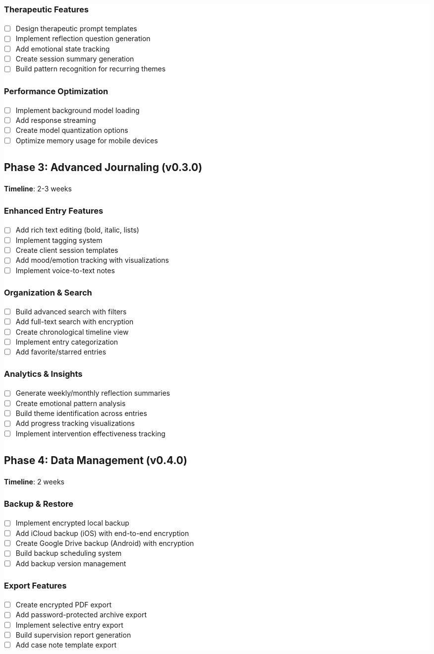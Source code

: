 ### Therapeutic Features
- [ ] Design therapeutic prompt templates
- [ ] Implement reflection question generation
- [ ] Add emotional state tracking
- [ ] Create session summary generation
- [ ] Build pattern recognition for recurring themes

### Performance Optimization
- [ ] Implement background model loading
- [ ] Add response streaming
- [ ] Create model quantization options
- [ ] Optimize memory usage for mobile devices

## Phase 3: Advanced Journaling (v0.3.0)
**Timeline**: 2-3 weeks

### Enhanced Entry Features
- [ ] Add rich text editing (bold, italic, lists)
- [ ] Implement tagging system
- [ ] Create client session templates
- [ ] Add mood/emotion tracking with visualizations
- [ ] Implement voice-to-text notes

### Organization & Search
- [ ] Build advanced search with filters
- [ ] Add full-text search with encryption
- [ ] Create chronological timeline view
- [ ] Implement entry categorization
- [ ] Add favorite/starred entries

### Analytics & Insights
- [ ] Generate weekly/monthly reflection summaries
- [ ] Create emotional pattern analysis
- [ ] Build theme identification across entries
- [ ] Add progress tracking visualizations
- [ ] Implement intervention effectiveness tracking

## Phase 4: Data Management (v0.4.0)
**Timeline**: 2 weeks

### Backup & Restore
- [ ] Implement encrypted local backup
- [ ] Add iCloud backup (iOS) with end-to-end encryption
- [ ] Create Google Drive backup (Android) with encryption
- [ ] Build backup scheduling system
- [ ] Add backup version management

### Export Features
- [ ] Create encrypted PDF export
- [ ] Add password-protected archive export
- [ ] Implement selective entry export
- [ ] Build supervision report generation
- [ ] Add case note template export
